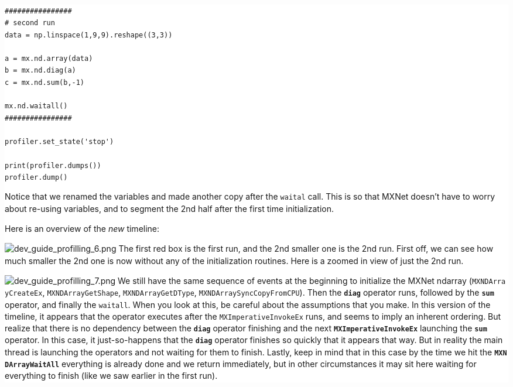 ```
################
# second run
data = np.linspace(1,9,9).reshape((3,3))
 
a = mx.nd.array(data)
b = mx.nd.diag(a)
c = mx.nd.sum(b,-1)
 
mx.nd.waitall()
################
 
profiler.set_state('stop')
 
print(profiler.dumps())
profiler.dump()
```

Notice that we renamed the variables and made another copy after the `waital` call. This is so that MXNet doesn’t have to worry about re-using variables, and to segment the 2nd half after the first time initialization.

Here is an overview of the *new* timeline:

![dev_guide_profilling_6.png](/assets/img/dev_guide_profilling_6.png)
The first red box is the first run, and the 2nd smaller one is the 2nd run. First off, we can see how much smaller the 2nd one is now without any of the initialization routines. Here is a zoomed in view of just the 2nd run. 


![dev_guide_profilling_7.png](/assets/img/dev_guide_profilling_7.png)
We still have the same sequence of events at the beginning to initialize the MXNet ndarray (`MXNDArrayCreateEx`, `MXNDArrayGetShape`, `MXNDArrayGetDType`, `MXNDArraySyncCopyFromCPU`). Then the **`diag`** operator runs, followed by the **`sum`** operator, and finally the `waitall`. When you look at this, be careful about the assumptions that you make. In this version of the timeline, it appears that the operator executes after the `MXImperativeInvokeEx` runs, and seems to imply an inherent ordering. But realize that there is no dependency between the **`diag`** operator finishing and the next **`MXImperativeInvokeEx`** launching the **`sum`** operator. In this case, it just-so-happens that the **`diag`** operator finishes so quickly that it appears that way. But in reality the main thread is launching the operators and not waiting for them to finish. Lastly, keep in mind that in this case by the time we hit the **`MXNDArrayWaitAll`** everything is already done and we return immediately, but in other circumstances it may sit here waiting for everything to finish (like we saw earlier in the first run). 


